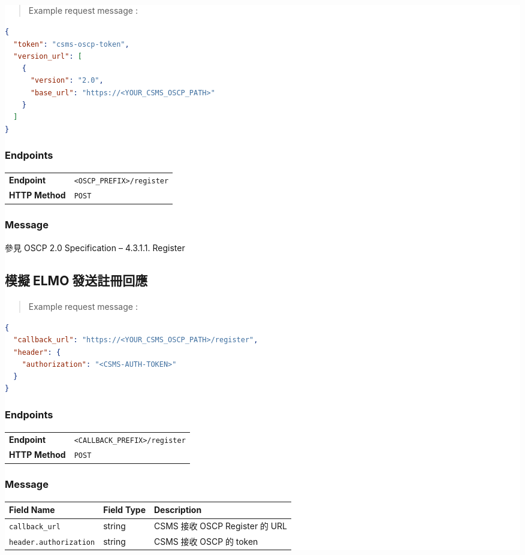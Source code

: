 > Example request message :

```json
{
  "token": "csms-oscp-token",
  "version_url": [
    {
      "version": "2.0",
      "base_url": "https://<YOUR_CSMS_OSCP_PATH>"
    }
  ]
}
```

### Endpoints

|                 |                          |
|:----------------|:-------------------------|
| **Endpoint**    | `<OSCP_PREFIX>/register` |
| **HTTP Method** | `POST`                   |

### Message

參見 OSCP 2.0 Specification – 4.3.1.1. Register


## 模擬 ELMO 發送註冊回應

> Example request message :

```json
{
  "callback_url": "https://<YOUR_CSMS_OSCP_PATH>/register",
  "header": {
    "authorization": "<CSMS-AUTH-TOKEN>"
  }
}
```

### Endpoints

|                 |                              |
|:----------------|:-----------------------------|
| **Endpoint**    | `<CALLBACK_PREFIX>/register` |
| **HTTP Method** | `POST`                       |

### Message

| Field Name             | Field Type | Description                 |
|:-----------------------|:-----------|:----------------------------|
| `callback_url`         | string     | CSMS 接收 OSCP Register 的 URL |
| `header.authorization` | string     | CSMS 接收 OSCP 的 token        |
